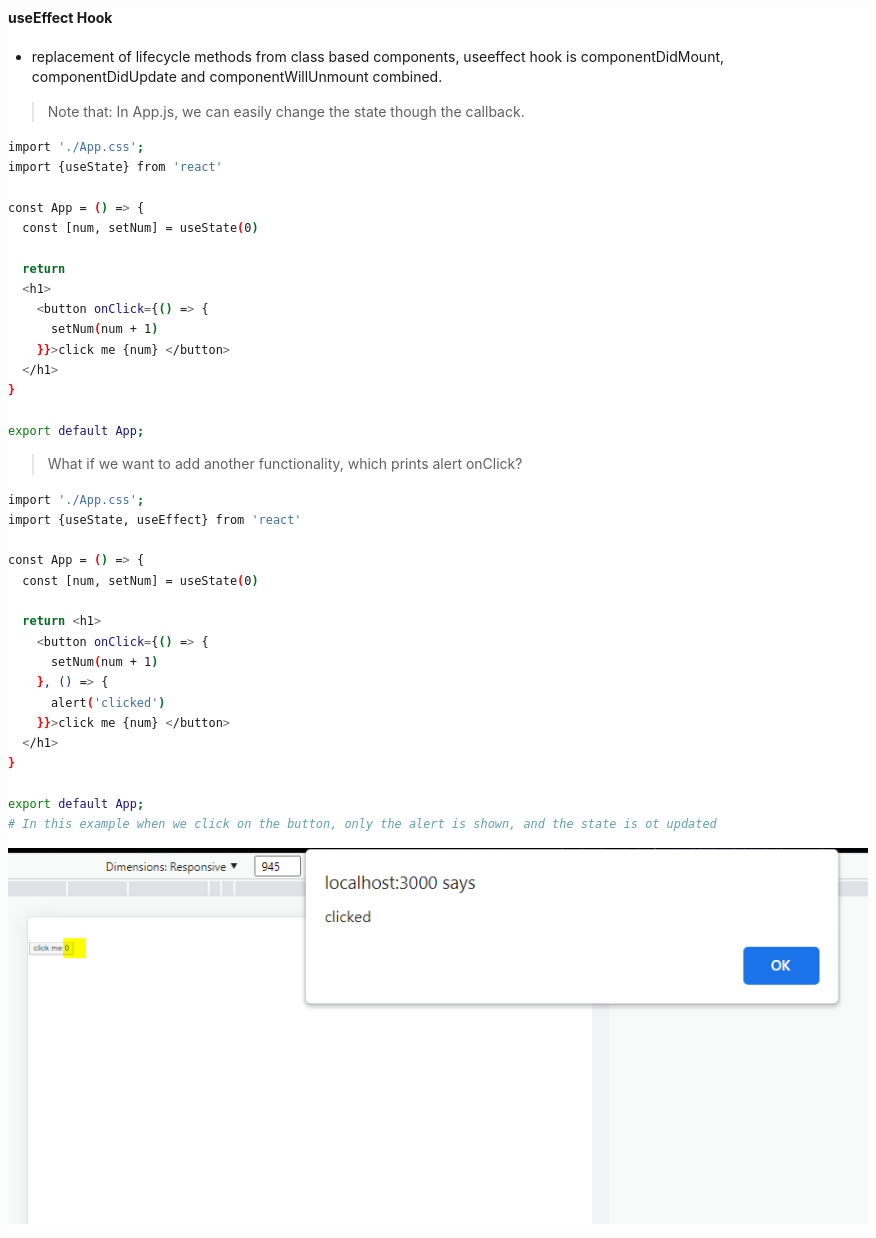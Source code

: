 #### useEffect Hook 
- replacement of lifecycle methods from class based components, useeffect hook is componentDidMount, componentDidUpdate and componentWillUnmount combined.

> Note that: In App.js, we can easily change the state though the callback.
```bash 
import './App.css';
import {useState} from 'react'

const App = () => {
  const [num, setNum] = useState(0)

  return 
  <h1>
    <button onClick={() => {
      setNum(num + 1)
    }}>click me {num} </button>
  </h1>
}

export default App;
```
> What if we want to add another functionality, which prints alert onClick?
```bash 
import './App.css';
import {useState, useEffect} from 'react'

const App = () => {
  const [num, setNum] = useState(0)

  return <h1>
    <button onClick={() => {
      setNum(num + 1)
    }, () => {
      alert('clicked')
    }}>click me {num} </button>
  </h1>
}

export default App;
# In this example when we click on the button, only the alert is shown, and the state is ot updated
```
![](13.PNG)
